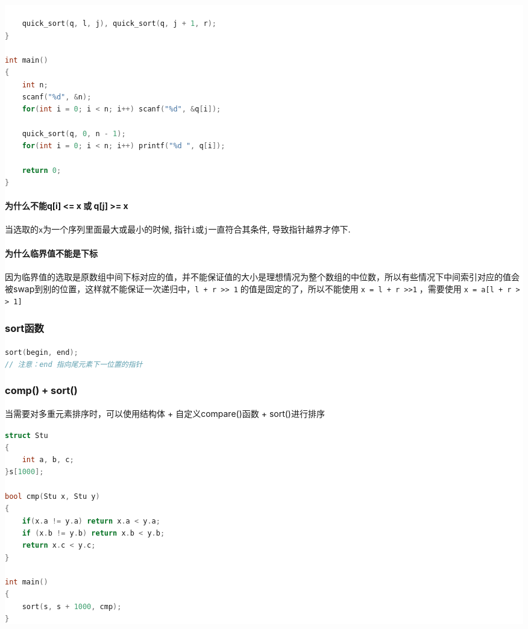 ```c++
    
    quick_sort(q, l, j), quick_sort(q, j + 1, r);
}

int main()
{
    int n;
    scanf("%d", &n);
    for(int i = 0; i < n; i++) scanf("%d", &q[i]);
    
    quick_sort(q, 0, n - 1);
    for(int i = 0; i < n; i++) printf("%d ", q[i]);
    
    return 0;
}
```

#### 为什么不能q[i] <= x 或 q[j] >= x

当选取的`x`为一个序列里面最大或最小的时候, 指针`i`或`j`一直符合其条件, 导致指针越界才停下.

#### 为什么临界值不能是下标

因为临界值的选取是原数组中间下标对应的值，并不能保证值的大小是理想情况为整个数组的中位数，所以有些情况下中间索引对应的值会被swap到别的位置，这样就不能保证一次递归中，`l + r >> 1` 的值是固定的了，所以不能使用 `x = l + r >>1` ，需要使用 `x = a[l + r >> 1]` 

### sort函数

```cpp
sort(begin, end);
// 注意：end 指向尾元素下一位置的指针
```

### comp() + sort() 

当需要对多重元素排序时，可以使用结构体 + 自定义compare()函数 + sort()进行排序

```cpp
struct Stu
{
    int a, b, c;
}s[1000];

bool cmp(Stu x, Stu y)
{
    if(x.a != y.a) return x.a < y.a;
    if (x.b != y.b) return x.b < y.b;
    return x.c < y.c;
}

int main()
{
    sort(s, s + 1000, cmp);
}
```
